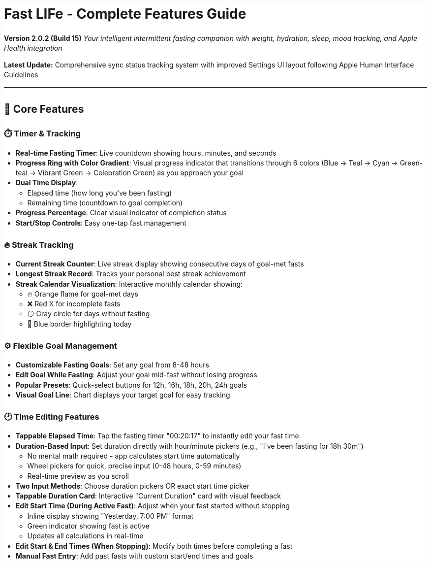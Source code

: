 # Fast LIFe - Complete Features Guide

**Version 2.0.2 (Build 15)**
*Your intelligent intermittent fasting companion with weight, hydration, sleep, mood tracking, and Apple Health integration*

**Latest Update:** Comprehensive sync status tracking system with improved Settings UI layout following Apple Human Interface Guidelines

---

## 🎯 Core Features

### ⏱️ Timer & Tracking
- **Real-time Fasting Timer**: Live countdown showing hours, minutes, and seconds
- **Progress Ring with Color Gradient**: Visual progress indicator that transitions through 6 colors (Blue → Teal → Cyan → Green-teal → Vibrant Green → Celebration Green) as you approach your goal
- **Dual Time Display**:
  - Elapsed time (how long you've been fasting)
  - Remaining time (countdown to goal completion)
- **Progress Percentage**: Clear visual indicator of completion status
- **Start/Stop Controls**: Easy one-tap fast management

### 🔥 Streak Tracking
- **Current Streak Counter**: Live streak display showing consecutive days of goal-met fasts
- **Longest Streak Record**: Tracks your personal best streak achievement
- **Streak Calendar Visualization**: Interactive monthly calendar showing:
  - 🔥 Orange flame for goal-met days
  - ❌ Red X for incomplete fasts
  - ⚪ Gray circle for days without fasting
  - 🔵 Blue border highlighting today

### ⚙️ Flexible Goal Management
- **Customizable Fasting Goals**: Set any goal from 8-48 hours
- **Edit Goal While Fasting**: Adjust your goal mid-fast without losing progress
- **Popular Presets**: Quick-select buttons for 12h, 16h, 18h, 20h, 24h goals
- **Visual Goal Line**: Chart displays your target goal for easy tracking

### 🕐 Time Editing Features
- **Tappable Elapsed Time**: Tap the fasting timer "00:20:17" to instantly edit your fast time
- **Duration-Based Input**: Set duration directly with hour/minute pickers (e.g., "I've been fasting for 18h 30m")
  - No mental math required - app calculates start time automatically
  - Wheel pickers for quick, precise input (0-48 hours, 0-59 minutes)
  - Real-time preview as you scroll
- **Two Input Methods**: Choose duration pickers OR exact start time picker
- **Tappable Duration Card**: Interactive "Current Duration" card with visual feedback
- **Edit Start Time (During Active Fast)**: Adjust when your fast started without stopping
  - Inline display showing "Yesterday, 7:00 PM" format
  - Green indicator showing fast is active
  - Updates all calculations in real-time
- **Edit Start & End Times (When Stopping)**: Modify both times before completing a fast
- **Manual Fast Entry**: Add past fasts with custom start/end times and goals
